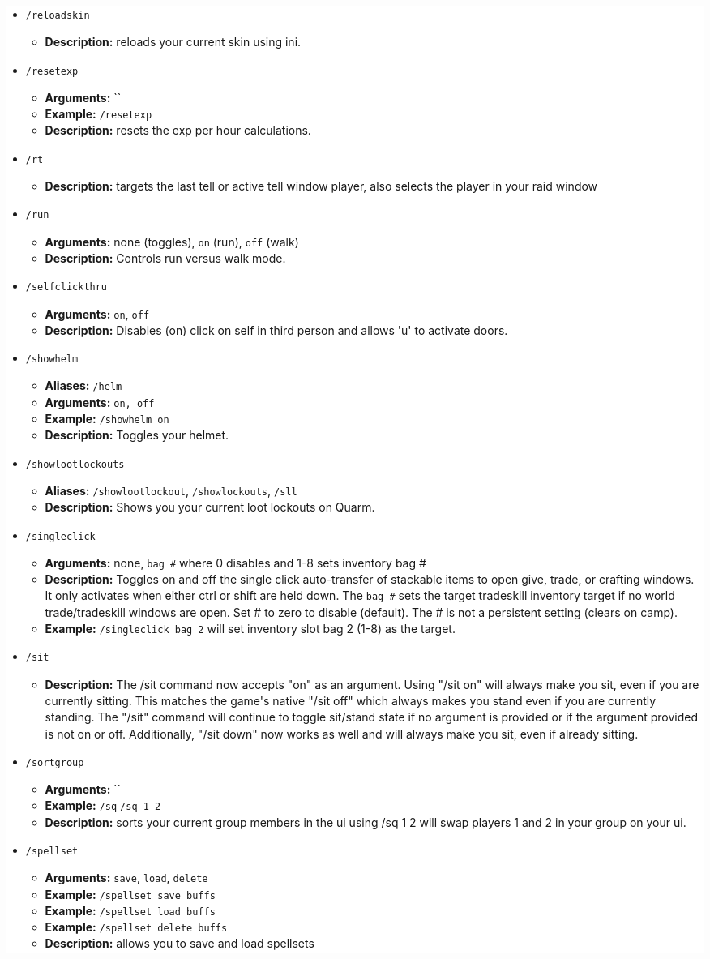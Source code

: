 - `/reloadskin`
  - **Description:** reloads your current skin using ini.

- `/resetexp`
  - **Arguments:** ``
  - **Example:** `/resetexp`
  - **Description:** resets the exp per hour calculations.

- `/rt`
  - **Description:** targets the last tell or active tell window player, also selects the player in your raid window

- `/run`
  - **Arguments:** none (toggles), `on` (run), `off` (walk)
  - **Description:** Controls run versus walk mode.

- `/selfclickthru`
  - **Arguments:** `on`, `off`
  - **Description:** Disables (on) click on self in third person and allows 'u' to activate doors.

- `/showhelm`
  - **Aliases:** `/helm`
  - **Arguments:** `on, off`
  - **Example:** `/showhelm on`
  - **Description:** Toggles your helmet.

- `/showlootlockouts`
  - **Aliases:** `/showlootlockout`, `/showlockouts`, `/sll`
  - **Description:** Shows you your current loot lockouts on Quarm.

- `/singleclick`
  - **Arguments:** none, `bag #` where 0 disables and 1-8 sets inventory bag #
  - **Description:** Toggles on and off the single click auto-transfer of stackable items to open
    give, trade, or crafting windows. It only activates when either ctrl or shift are held down.
    The `bag #` sets the target tradeskill inventory target if no world trade/tradeskill windows
    are open. Set # to zero to disable (default). The # is not a persistent setting (clears on camp).
  - **Example:** `/singleclick bag 2` will set inventory slot bag 2 (1-8) as the target.

- `/sit`
  - **Description:** The /sit command now accepts "on" as an argument. Using "/sit on" will always make you sit, even if you are currently sitting. This matches the game's native "/sit off" which always makes you stand even if you are currently standing. The "/sit" command will continue to toggle sit/stand state if no argument is provided or if the argument provided is not on or off. Additionally, "/sit down" now works as well and will always make you sit, even if already sitting.

- `/sortgroup`
  - **Arguments:** ``
  - **Example:** `/sq` `/sq 1 2`
  - **Description:** sorts your current group members in the ui  using /sq 1 2 will swap players 1 and 2 in your group on your ui.

- `/spellset`
  - **Arguments:** `save`, `load`, `delete`
  - **Example:** `/spellset save buffs`
  - **Example:** `/spellset load buffs`
  - **Example:** `/spellset delete buffs`
  - **Description:** allows you to save and load spellsets
